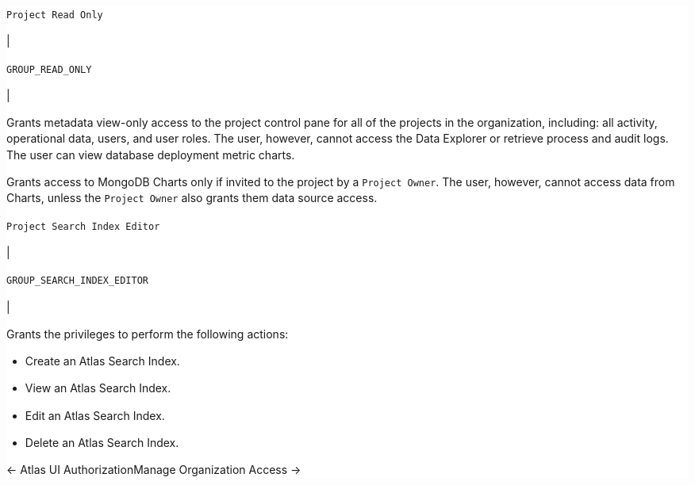   
  
`Project Read Only`

    

|

`GROUP_READ_ONLY`

|

Grants metadata view-only access to the project control pane for all of the
projects in the organization, including: all activity, operational data,
users, and user roles. The user, however, cannot access the Data Explorer or
retrieve process and audit logs. The user can view database deployment metric
charts.

Grants access to MongoDB Charts only if invited to the project by a `Project
Owner`. The user, however, cannot access data from Charts, unless the `Project
Owner` also grants them data source access.  
  
`Project Search Index Editor`

    

|

`GROUP_SEARCH_INDEX_EDITOR`

|

Grants the privileges to perform the following actions:

  * Create an Atlas Search Index.

  * View an Atlas Search Index.

  * Edit an Atlas Search Index.

  * Delete an Atlas Search Index.

  
  
← Atlas UI AuthorizationManage Organization Access →

